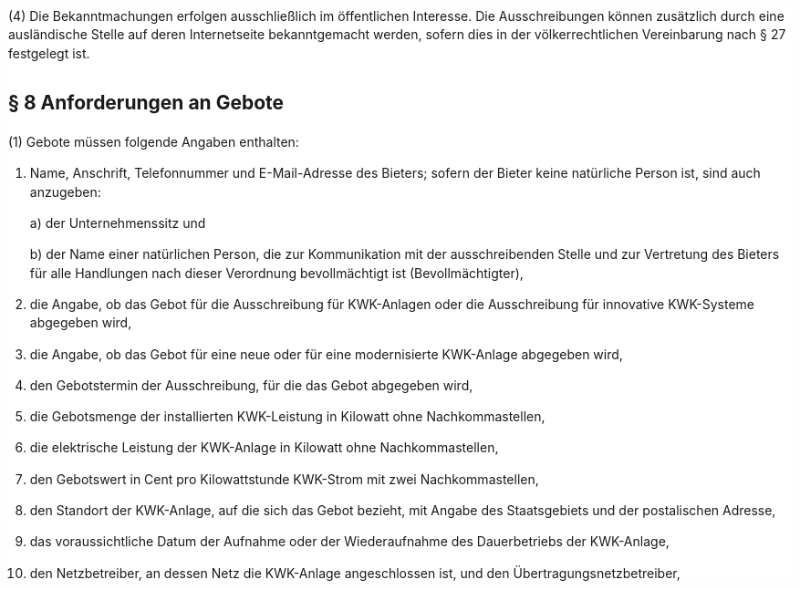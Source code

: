 





(4) Die Bekanntmachungen erfolgen ausschließlich im öffentlichen
Interesse. Die Ausschreibungen können zusätzlich durch eine
ausländische Stelle auf deren Internetseite bekanntgemacht werden,
sofern dies in der völkerrechtlichen Vereinbarung nach § 27 festgelegt
ist.


## § 8 Anforderungen an Gebote

(1) Gebote müssen folgende Angaben enthalten:

1.  Name, Anschrift, Telefonnummer und E-Mail-Adresse des Bieters; sofern
    der Bieter keine natürliche Person ist, sind auch anzugeben:

    a)  der Unternehmenssitz und


    b)  der Name einer natürlichen Person, die zur Kommunikation mit der
        ausschreibenden Stelle und zur Vertretung des Bieters für alle
        Handlungen nach dieser Verordnung bevollmächtigt ist
        (Bevollmächtigter),





2.  die Angabe, ob das Gebot für die Ausschreibung für KWK-Anlagen oder
    die Ausschreibung für innovative KWK-Systeme abgegeben wird,


3.  die Angabe, ob das Gebot für eine neue oder für eine modernisierte
    KWK-Anlage abgegeben wird,


4.  den Gebotstermin der Ausschreibung, für die das Gebot abgegeben wird,


5.  die Gebotsmenge der installierten KWK-Leistung in Kilowatt ohne
    Nachkommastellen,


6.  die elektrische Leistung der KWK-Anlage in Kilowatt ohne
    Nachkommastellen,


7.  den Gebotswert in Cent pro Kilowattstunde KWK-Strom mit zwei
    Nachkommastellen,


8.  den Standort der KWK-Anlage, auf die sich das Gebot bezieht, mit
    Angabe des Staatsgebiets und der postalischen Adresse,


9.  das voraussichtliche Datum der Aufnahme oder der Wiederaufnahme des
    Dauerbetriebs der KWK-Anlage,


10. den Netzbetreiber, an dessen Netz die KWK-Anlage angeschlossen ist,
    und den Übertragungsnetzbetreiber,
